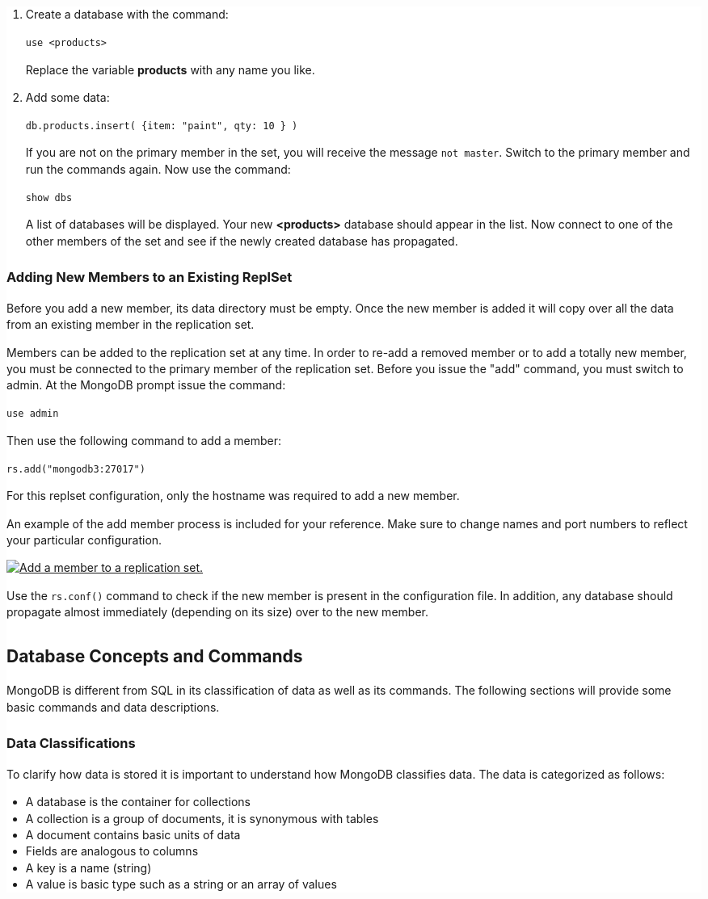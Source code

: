 1.  Create a database with the command:

        use <products>

    Replace the variable **products** with any name you like.

2.  Add some data:

        db.products.insert( {item: "paint", qty: 10 } )

    If you are not on the primary member in the set, you will receive the message `not master`. Switch to the primary member and run the commands again. Now use the command:

        show dbs

    A list of databases will be displayed. Your new **\<products\>** database should appear in the list. Now connect to one of the other members of the set and see if the newly created database has propagated.

### Adding New Members to an Existing ReplSet

Before you add a new member, its data directory must be empty. Once the new member is added it will copy over all the data from an existing member in the replication set.

Members can be added to the replication set at any time. In order to re-add a removed member or to add a totally new member, you must be connected to the primary member of the replication set. Before you issue the "add" command, you must switch to admin. At the MongoDB prompt issue the command:

    use admin

Then use the following command to add a member:

    rs.add("mongodb3:27017")

For this replset configuration, only the hostname was required to add a new member.

An example of the add member process is included for your reference. Make sure to change names and port numbers to reflect your particular configuration.

[![Add a member to a replication set.](/docs/assets/1687-add-node.png)](/docs/assets/1687-add-node.png)

Use the `rs.conf()` command to check if the new member is present in the configuration file. In addition, any database should propagate almost immediately (depending on its size) over to the new member.

## Database Concepts and Commands

MongoDB is different from SQL in its classification of data as well as its commands. The following sections will provide some basic commands and data descriptions.

### Data Classifications

To clarify how data is stored it is important to understand how MongoDB classifies data. The data is categorized as follows:

-   A database is the container for collections
-   A collection is a group of documents, it is synonymous with tables
-   A document contains basic units of data
-   Fields are analogous to columns
-   A key is a name (string)
-   A value is basic type such as a string or an array of values
